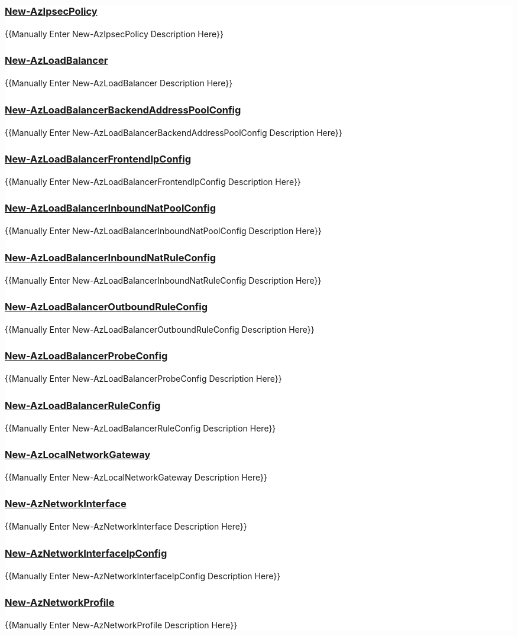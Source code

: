 ### [New-AzIpsecPolicy](New-AzIpsecPolicy.md)
{{Manually Enter New-AzIpsecPolicy Description Here}}

### [New-AzLoadBalancer](New-AzLoadBalancer.md)
{{Manually Enter New-AzLoadBalancer Description Here}}

### [New-AzLoadBalancerBackendAddressPoolConfig](New-AzLoadBalancerBackendAddressPoolConfig.md)
{{Manually Enter New-AzLoadBalancerBackendAddressPoolConfig Description Here}}

### [New-AzLoadBalancerFrontendIpConfig](New-AzLoadBalancerFrontendIpConfig.md)
{{Manually Enter New-AzLoadBalancerFrontendIpConfig Description Here}}

### [New-AzLoadBalancerInboundNatPoolConfig](New-AzLoadBalancerInboundNatPoolConfig.md)
{{Manually Enter New-AzLoadBalancerInboundNatPoolConfig Description Here}}

### [New-AzLoadBalancerInboundNatRuleConfig](New-AzLoadBalancerInboundNatRuleConfig.md)
{{Manually Enter New-AzLoadBalancerInboundNatRuleConfig Description Here}}

### [New-AzLoadBalancerOutboundRuleConfig](New-AzLoadBalancerOutboundRuleConfig.md)
{{Manually Enter New-AzLoadBalancerOutboundRuleConfig Description Here}}

### [New-AzLoadBalancerProbeConfig](New-AzLoadBalancerProbeConfig.md)
{{Manually Enter New-AzLoadBalancerProbeConfig Description Here}}

### [New-AzLoadBalancerRuleConfig](New-AzLoadBalancerRuleConfig.md)
{{Manually Enter New-AzLoadBalancerRuleConfig Description Here}}

### [New-AzLocalNetworkGateway](New-AzLocalNetworkGateway.md)
{{Manually Enter New-AzLocalNetworkGateway Description Here}}

### [New-AzNetworkInterface](New-AzNetworkInterface.md)
{{Manually Enter New-AzNetworkInterface Description Here}}

### [New-AzNetworkInterfaceIpConfig](New-AzNetworkInterfaceIpConfig.md)
{{Manually Enter New-AzNetworkInterfaceIpConfig Description Here}}

### [New-AzNetworkProfile](New-AzNetworkProfile.md)
{{Manually Enter New-AzNetworkProfile Description Here}}
